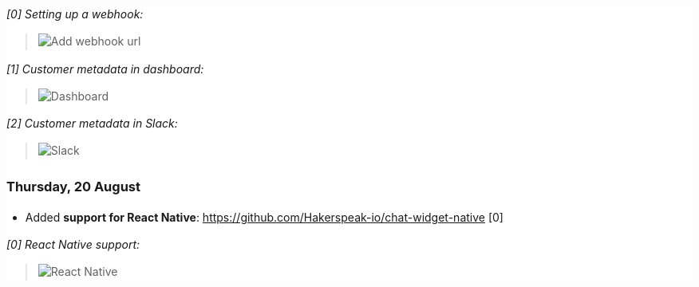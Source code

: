 _[0] Setting up a webhook:_

> <img width="800" alt="Add webhook url" src="https://user-images.githubusercontent.com/5264279/90997390-63764200-e58f-11ea-81ed-e2892aab55c5.png">

_[1] Customer metadata in dashboard:_

> <img width="600" alt="Dashboard" src="https://user-images.githubusercontent.com/5264279/91189662-b8fe3c00-e6c0-11ea-8580-37e889d1d1bf.png">

_[2] Customer metadata in Slack:_

> <img width="600" alt="Slack" src="https://user-images.githubusercontent.com/5264279/91188044-d92cfb80-e6be-11ea-9dab-7a6763c199c5.png">

### Thursday, 20 August

- Added **support for React Native**: https://github.com/Hakerspeak-io/chat-widget-native [0]

_[0] React Native support:_

> <img width="400" alt="React Native" src="https://user-images.githubusercontent.com/5264279/90348303-6c04d080-e003-11ea-8976-6f9d355ca4c8.png">
